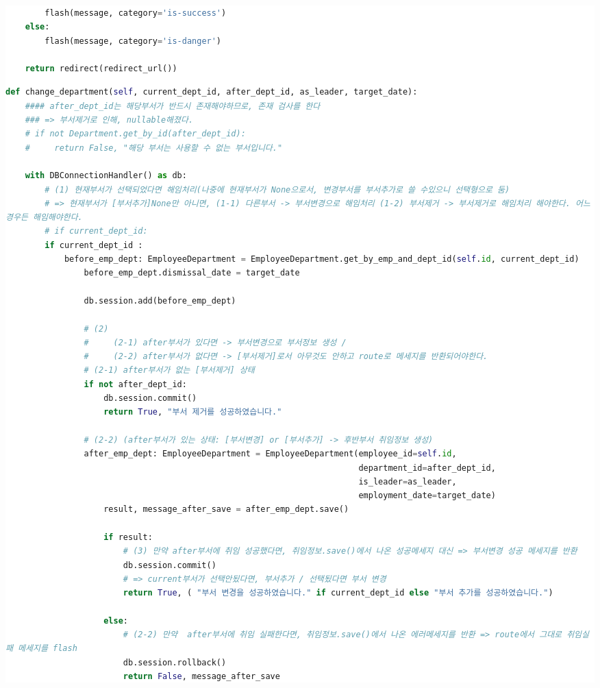 ```python
        flash(message, category='is-success')
    else:
        flash(message, category='is-danger')

    return redirect(redirect_url())
```

```python
def change_department(self, current_dept_id, after_dept_id, as_leader, target_date):
    #### after_dept_id는 해당부서가 반드시 존재해야하므로, 존재 검사를 한다
    ### => 부서제거로 인해, nullable해졌다.
    # if not Department.get_by_id(after_dept_id):
    #     return False, "해당 부서는 사용할 수 없는 부서입니다."

    with DBConnectionHandler() as db:
        # (1) 현재부서가 선택되었다면 해임처리(나중에 현재부서가 None으로서, 변경부서를 부서추가로 쓸 수있으니 선택형으로 둠)
        # => 현재부서가 [부서추가]None만 아니면, (1-1) 다른부서 -> 부서변경으로 해임처리 (1-2) 부서제거 -> 부서제거로 해임처리 해야한다. 어느경우든 해임해야한다.
        # if current_dept_id:
        if current_dept_id :
            before_emp_dept: EmployeeDepartment = EmployeeDepartment.get_by_emp_and_dept_id(self.id, current_dept_id)
                before_emp_dept.dismissal_date = target_date

                db.session.add(before_emp_dept)

                # (2)
                #     (2-1) after부서가 있다면 -> 부서변경으로 부서정보 생성 /
                #     (2-2) after부서가 없다면 -> [부서제거]로서 아무것도 안하고 route로 메세지를 반환되어야한다.
                # (2-1) after부서가 없는 [부서제거] 상태
                if not after_dept_id:
                    db.session.commit()
                    return True, "부서 제거를 성공하였습니다."

                # (2-2) (after부서가 있는 상태: [부서변경] or [부서추가] -> 후반부서 취임정보 생성)
                after_emp_dept: EmployeeDepartment = EmployeeDepartment(employee_id=self.id,
                                                                        department_id=after_dept_id,
                                                                        is_leader=as_leader,
                                                                        employment_date=target_date)
                    result, message_after_save = after_emp_dept.save()

                    if result:
                        # (3) 만약 after부서에 취임 성공했다면, 취임정보.save()에서 나온 성공메세지 대신 => 부서변경 성공 메세지를 반환
                        db.session.commit()
                        # => current부서가 선택안됬다면, 부서추가 / 선택됬다면 부서 변경
                		return True, ( "부서 변경을 성공하였습니다." if current_dept_id else "부서 추가를 성공하였습니다.")

                    else:
                        # (2-2) 만약  after부서에 취임 실패한다면, 취임정보.save()에서 나온 에러메세지를 반환 => route에서 그대로 취임실패 메세지를 flash
                        db.session.rollback()
                        return False, message_after_save
```
